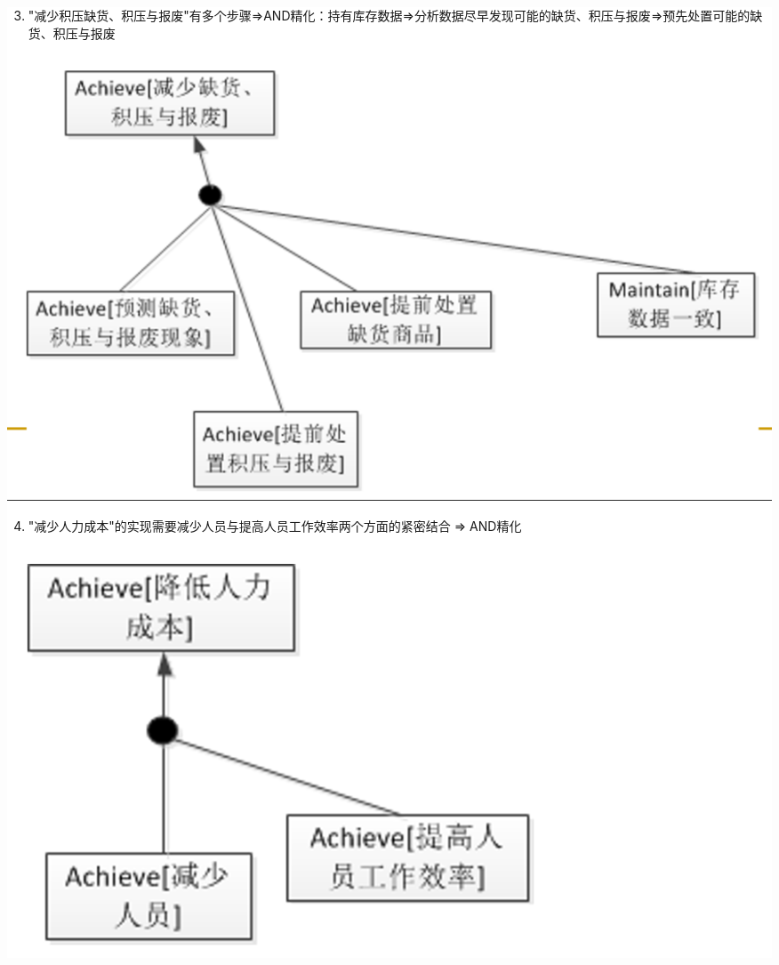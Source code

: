 3. "减少积压缺货、积压与报废"有多个步骤$\Rightarrow$AND精化：持有库存数据$\Rightarrow$分析数据尽早发现可能的缺货、积压与报废$\Rightarrow$预先处置可能的缺货、积压与报废

![](img/book5/33.png)

4. "减少人力成本"的实现需要减少人员与提高人员工作效率两个方面的紧密结合 $\Rightarrow$ AND精化

![](img/book5/34.png)

